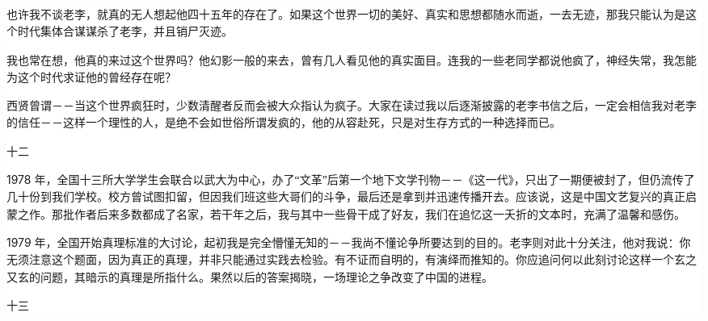  <p class="MsoNormal">
  <span lang="ZH-CN" style="font-family:宋体;mso-ascii-font-family:
Calibri;mso-ascii-theme-font:minor-latin;mso-fareast-font-family:宋体;mso-fareast-theme-font:
minor-fareast">
   也许我不谈老李，就真的无人想起他四十五年的存在了。如果这个世界一切的美好、真实和思想都随水而逝，一去无迹，那我只能认为是这个时代集体合谋谋杀了老李，并且销尸灭迹。
  </span>
  <o:p>
  </o:p>
 </p>
 <p class="MsoNormal">
  <span lang="ZH-CN" style="font-family:宋体;mso-ascii-font-family:
Calibri;mso-ascii-theme-font:minor-latin;mso-fareast-font-family:宋体;mso-fareast-theme-font:
minor-fareast">
   我也常在想，他真的来过这个世界吗？他幻影一般的来去，曾有几人看见他的真实面目。连我的一些老同学都说他疯了，神经失常，我怎能为这个时代求证他的曾经存在呢？
  </span>
  <o:p>
  </o:p>
 </p>
 <p class="MsoNormal">
  <span lang="ZH-CN" style="font-family:宋体;mso-ascii-font-family:
Calibri;mso-ascii-theme-font:minor-latin;mso-fareast-font-family:宋体;mso-fareast-theme-font:
minor-fareast">
   西贤曾谓－－当这个世界疯狂时，少数清醒者反而会被大众指认为疯子。大家在读过我以后逐渐披露的老李书信之后，一定会相信我对老李的信任－－这样一个理性的人，是绝不会如世俗所谓发疯的，他的从容赴死，只是对生存方式的一种选择而已。
  </span>
  <o:p>
  </o:p>
 </p>
 <p class="MsoNormal">
  <span lang="ZH-CN" style="font-family:宋体;mso-ascii-font-family:
Calibri;mso-ascii-theme-font:minor-latin;mso-fareast-font-family:宋体;mso-fareast-theme-font:
minor-fareast">
   十二
  </span>
  <o:p>
  </o:p>
 </p>
 <p class="MsoNormal">
  1978
  <span lang="ZH-CN" style="font-family:宋体;mso-ascii-font-family:
Calibri;mso-ascii-theme-font:minor-latin;mso-fareast-font-family:宋体;mso-fareast-theme-font:
minor-fareast">
   年，全国十三所大学学生会联合以武大为中心，办了“文革”后第一个地下文学刊物－－《这一代》，只出了一期便被封了，但仍流传了几十份到我们学校。校方曾试图扣留，但因我们班这些大哥们的斗争，最后还是拿到并迅速传播开去。应该说，这是中国文艺复兴的真正启蒙之作。那批作者后来多数都成了名家，若干年之后，我与其中一些骨干成了好友，我们在追忆这一夭折的文本时，充满了温馨和感伤。
  </span>
  <o:p>
  </o:p>
 </p>
 <p class="MsoNormal">
  1979
  <span lang="ZH-CN" style="font-family:宋体;mso-ascii-font-family:
Calibri;mso-ascii-theme-font:minor-latin;mso-fareast-font-family:宋体;mso-fareast-theme-font:
minor-fareast">
   年，全国开始真理标准的大讨论，起初我是完全懵懂无知的－－我尚不懂论争所要达到的目的。老李则对此十分关注，他对我说：你无须注意这个题面，因为真正的真理，并非只能通过实践去检验。有不证而自明的，有演绎而推知的。你应追问何以此刻讨论这样一个玄之又玄的问题，其暗示的真理是所指什么。果然以后的答案揭晓，一场理论之争改变了中国的进程。
  </span>
  <o:p>
  </o:p>
 </p>
 <p class="MsoNormal">
  <span lang="ZH-CN" style="font-family:宋体;mso-ascii-font-family:
Calibri;mso-ascii-theme-font:minor-latin;mso-fareast-font-family:宋体;mso-fareast-theme-font:
minor-fareast">
   十三